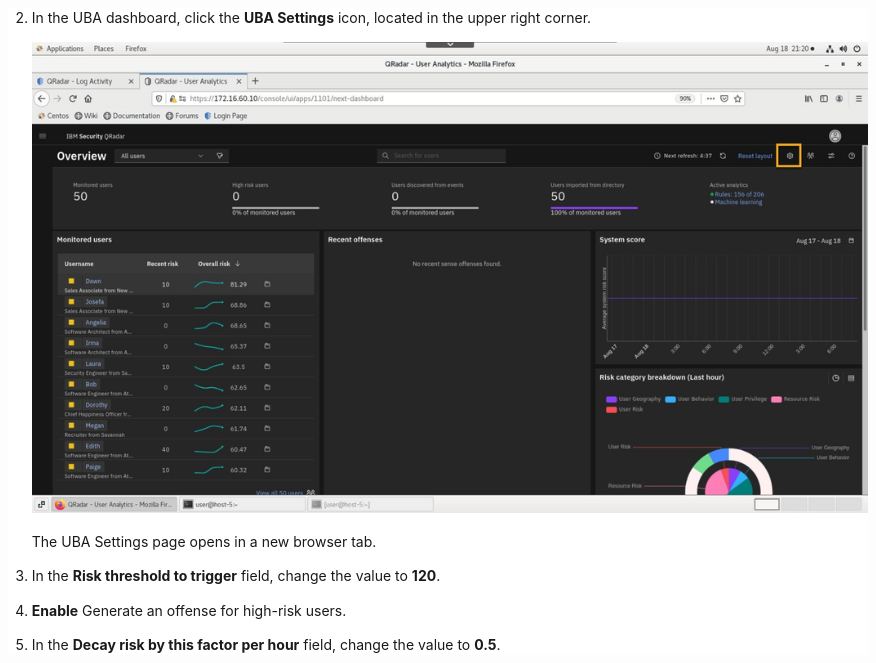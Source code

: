 2.  In the UBA dashboard, click the **UBA Settings** icon, located in the upper right corner.

	![](images/105/image81.jpg)

	The UBA Settings page opens in a new browser tab.

3.  In the **Risk threshold to trigger** field, change the value to **120**.

4.  **Enable** Generate an offense for high-risk users.

5.  In the **Decay risk by this factor per hour** field, change the value to **0.5**.
